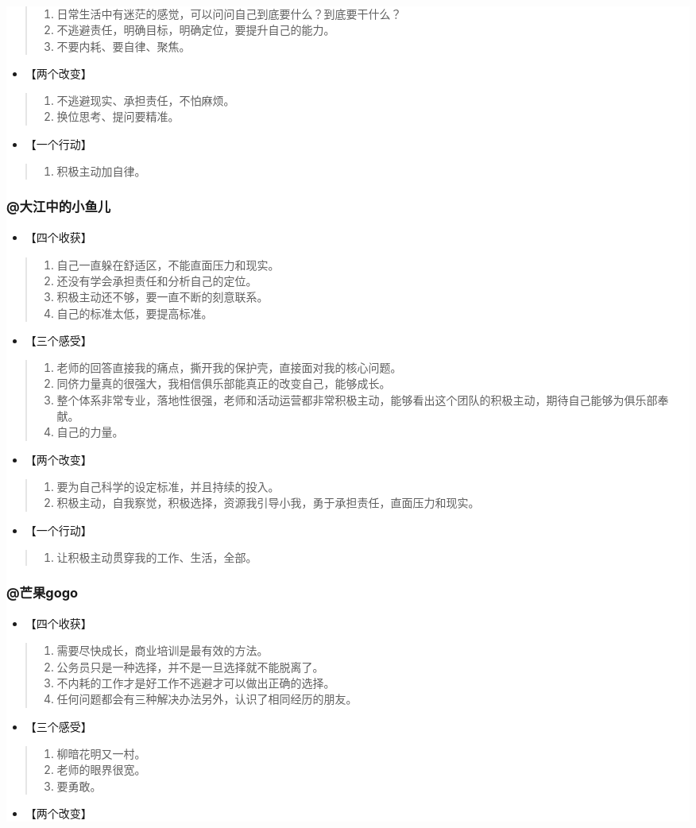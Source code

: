 > 1. 日常生活中有迷茫的感觉，可以问问自己到底要什么？到底要干什么？
> 2. 不逃避责任，明确目标，明确定位，要提升自己的能力。
> 3. 不要内耗、要自律、聚焦。

* 【两个改变】

> 1. 不逃避现实、承担责任，不怕麻烦。
> 2. 换位思考、提问要精准。

* 【一个行动】

> 1. 积极主动加自律。




###  @大江中的小鱼儿

* 【四个收获】

> 1. 自己一直躲在舒适区，不能直面压力和现实。
> 2. 还没有学会承担责任和分析自己的定位。
> 3. 积极主动还不够，要一直不断的刻意联系。
> 4. 自己的标准太低，要提高标准。

* 【三个感受】

> 1. 老师的回答直接我的痛点，撕开我的保护壳，直接面对我的核心问题。
> 2. 同侪力量真的很强大，我相信俱乐部能真正的改变自己，能够成长。
> 3. 整个体系非常专业，落地性很强，老师和活动运营都非常积极主动，能够看出这个团队的积极主动，期待自己能够为俱乐部奉献。
> 4. 自己的力量。

* 【两个改变】

> 1. 要为自己科学的设定标准，并且持续的投入。
> 2. 积极主动，自我察觉，积极选择，资源我引导小我，勇于承担责任，直面压力和现实。

* 【一个行动】

> 1. 让积极主动贯穿我的工作、生活，全部。




###  @芒果gogo

* 【四个收获】

> 1. 需要尽快成长，商业培训是最有效的方法。
> 2. 公务员只是一种选择，并不是一旦选择就不能脱离了。
> 3. 不内耗的工作才是好工作不逃避才可以做出正确的选择。
> 4. 任何问题都会有三种解决办法另外，认识了相同经历的朋友。

* 【三个感受】

> 1. 柳暗花明又一村。
> 2. 老师的眼界很宽。
> 3. 要勇敢。

* 【两个改变】
